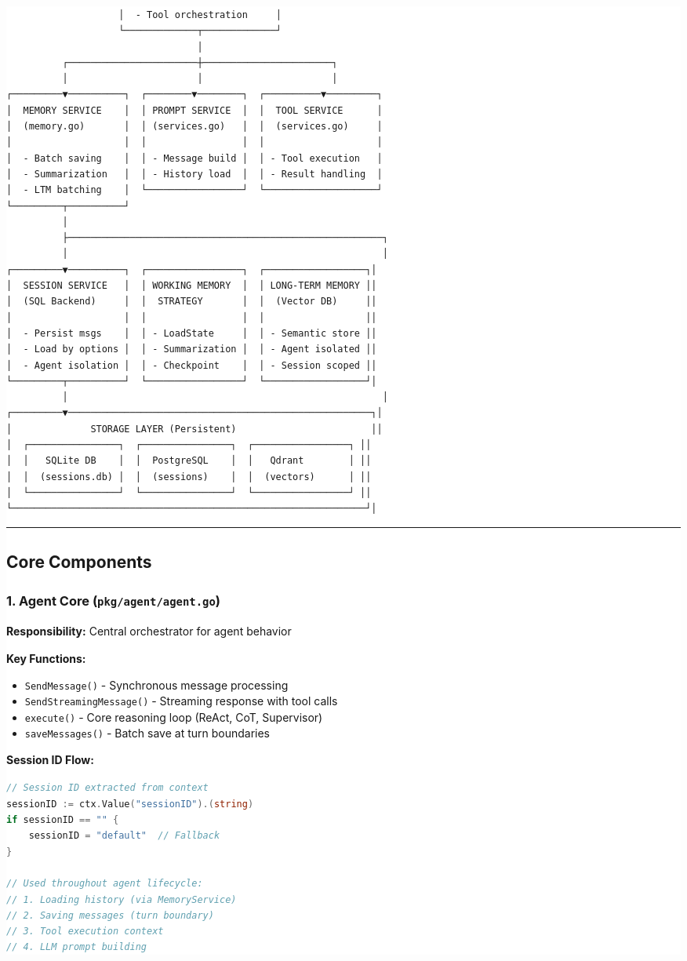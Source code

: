 ```
                    │  - Tool orchestration     │
                    └─────────────┬─────────────┘
                                  │
          ┌───────────────────────┼───────────────────────┐
          │                       │                       │
┌─────────▼──────────┐  ┌────────▼────────┐  ┌──────────▼─────────┐
│  MEMORY SERVICE    │  │ PROMPT SERVICE  │  │  TOOL SERVICE      │
│  (memory.go)       │  │ (services.go)   │  │  (services.go)     │
│                    │  │                 │  │                    │
│  - Batch saving    │  │ - Message build │  │ - Tool execution   │
│  - Summarization   │  │ - History load  │  │ - Result handling  │
│  - LTM batching    │  └─────────────────┘  └────────────────────┘
└─────────┬──────────┘
          │
          ├────────────────────────────────────────────────────────┐
          │                                                        │
┌─────────▼──────────┐  ┌─────────────────┐  ┌──────────────────┐│
│  SESSION SERVICE   │  │ WORKING MEMORY  │  │ LONG-TERM MEMORY ││
│  (SQL Backend)     │  │  STRATEGY       │  │  (Vector DB)     ││
│                    │  │                 │  │                  ││
│  - Persist msgs    │  │ - LoadState     │  │ - Semantic store ││
│  - Load by options │  │ - Summarization │  │ - Agent isolated ││
│  - Agent isolation │  │ - Checkpoint    │  │ - Session scoped ││
└─────────┬──────────┘  └─────────────────┘  └──────────────────┘│
          │                                                        │
┌─────────▼──────────────────────────────────────────────────────┐│
│              STORAGE LAYER (Persistent)                        ││
│  ┌────────────────┐  ┌────────────────┐  ┌─────────────────┐ ││
│  │   SQLite DB    │  │  PostgreSQL    │  │   Qdrant        │ ││
│  │  (sessions.db) │  │  (sessions)    │  │  (vectors)      │ ││
│  └────────────────┘  └────────────────┘  └─────────────────┘ ││
└───────────────────────────────────────────────────────────────┘│
```

---

## Core Components

### 1. **Agent Core** (`pkg/agent/agent.go`)

**Responsibility:** Central orchestrator for agent behavior

**Key Functions:**
- `SendMessage()` - Synchronous message processing
- `SendStreamingMessage()` - Streaming response with tool calls
- `execute()` - Core reasoning loop (ReAct, CoT, Supervisor)
- `saveMessages()` - Batch save at turn boundaries

**Session ID Flow:**
```go
// Session ID extracted from context
sessionID := ctx.Value("sessionID").(string)
if sessionID == "" {
    sessionID = "default"  // Fallback
}

// Used throughout agent lifecycle:
// 1. Loading history (via MemoryService)
// 2. Saving messages (turn boundary)
// 3. Tool execution context
// 4. LLM prompt building
```
